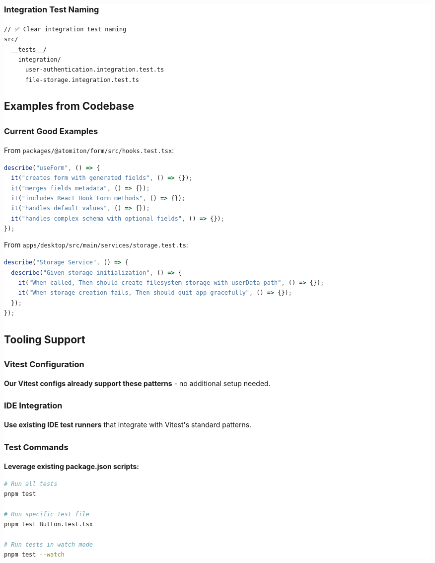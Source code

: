 ### Integration Test Naming

```
// ✅ Clear integration test naming
src/
  __tests__/
    integration/
      user-authentication.integration.test.ts
      file-storage.integration.test.ts
```

## Examples from Codebase

### Current Good Examples

From `packages/@atomiton/form/src/hooks.test.tsx`:

```typescript
describe("useForm", () => {
  it("creates form with generated fields", () => {});
  it("merges fields metadata", () => {});
  it("includes React Hook Form methods", () => {});
  it("handles default values", () => {});
  it("handles complex schema with optional fields", () => {});
});
```

From `apps/desktop/src/main/services/storage.test.ts`:

```typescript
describe("Storage Service", () => {
  describe("Given storage initialization", () => {
    it("When called, Then should create filesystem storage with userData path", () => {});
    it("When storage creation fails, Then should quit app gracefully", () => {});
  });
});
```

## Tooling Support

### Vitest Configuration

**Our Vitest configs already support these patterns** - no additional setup needed.

### IDE Integration

**Use existing IDE test runners** that integrate with Vitest's standard patterns.

### Test Commands

**Leverage existing package.json scripts:**

```bash
# Run all tests
pnpm test

# Run specific test file
pnpm test Button.test.tsx

# Run tests in watch mode
pnpm test --watch
```
